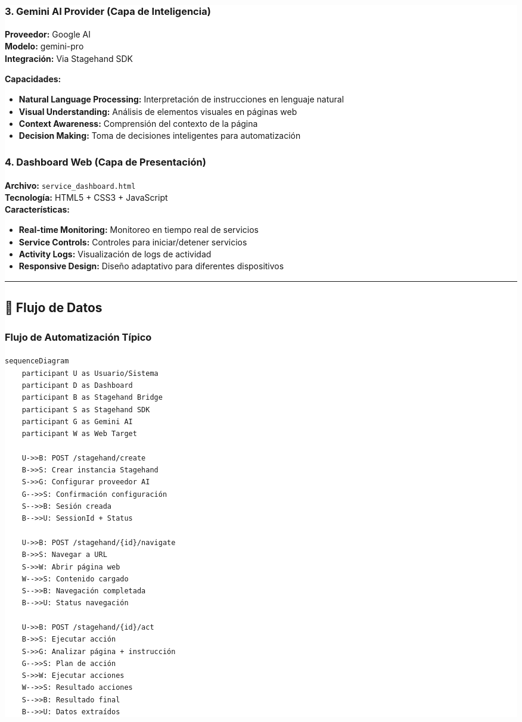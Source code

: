
### 3. Gemini AI Provider (Capa de Inteligencia)

**Proveedor:** Google AI  
**Modelo:** gemini-pro  
**Integración:** Via Stagehand SDK  

**Capacidades:**
- **Natural Language Processing:** Interpretación de instrucciones en lenguaje natural
- **Visual Understanding:** Análisis de elementos visuales en páginas web
- **Context Awareness:** Comprensión del contexto de la página
- **Decision Making:** Toma de decisiones inteligentes para automatización

### 4. Dashboard Web (Capa de Presentación)

**Archivo:** `service_dashboard.html`  
**Tecnología:** HTML5 + CSS3 + JavaScript  
**Características:**

- **Real-time Monitoring:** Monitoreo en tiempo real de servicios
- **Service Controls:** Controles para iniciar/detener servicios
- **Activity Logs:** Visualización de logs de actividad
- **Responsive Design:** Diseño adaptativo para diferentes dispositivos

---

## 🔄 Flujo de Datos

### Flujo de Automatización Típico

```mermaid
sequenceDiagram
    participant U as Usuario/Sistema
    participant D as Dashboard
    participant B as Stagehand Bridge
    participant S as Stagehand SDK
    participant G as Gemini AI
    participant W as Web Target

    U->>B: POST /stagehand/create
    B->>S: Crear instancia Stagehand
    S->>G: Configurar proveedor AI
    G-->>S: Confirmación configuración
    S-->>B: Sesión creada
    B-->>U: SessionId + Status

    U->>B: POST /stagehand/{id}/navigate
    B->>S: Navegar a URL
    S->>W: Abrir página web
    W-->>S: Contenido cargado
    S-->>B: Navegación completada
    B-->>U: Status navegación

    U->>B: POST /stagehand/{id}/act
    B->>S: Ejecutar acción
    S->>G: Analizar página + instrucción
    G-->>S: Plan de acción
    S->>W: Ejecutar acciones
    W-->>S: Resultado acciones
    S-->>B: Resultado final
    B-->>U: Datos extraídos
```
